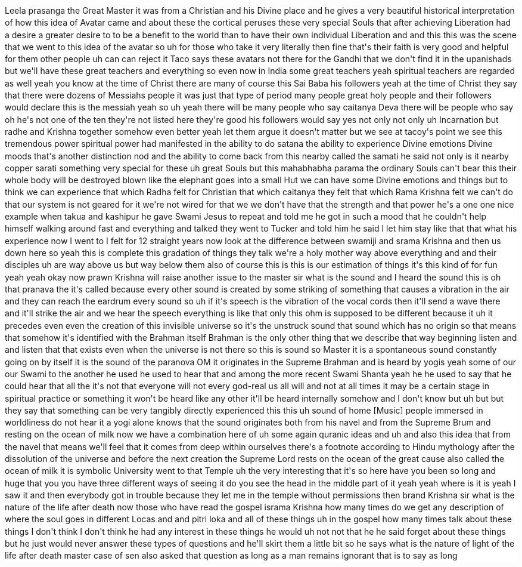 Leela prasanga the Great Master it was from a Christian and his Divine place and he gives a very beautiful historical interpretation of how this idea of Avatar came and about these the cortical peruses these very special Souls that after achieving Liberation had a desire a greater desire to to be a benefit to the world than to have their own individual Liberation and and this this was the scene that we went to this idea of the avatar so uh for those who take it very literally then fine that's their faith is very good and helpful for them other people uh can can reject it Taco says these avatars not there for the Gandhi that we don't find it in the upanishads but we'll have these great teachers and everything so even now in India some great teachers yeah spiritual teachers are regarded as well yeah you know at the time of Christ there are many of course this Sai Baba his followers yeah at the time of Christ they say that there were dozens of Messiahs people it was just that type of period many people great holy people and their followers would declare this is the messiah yeah so uh yeah there will be many people who say caitanya Deva there will be people who say oh he's not one of the ten they're not listed here they're good his followers would say yes not only not only uh Incarnation but radhe and Krishna together somehow even better yeah let them argue it doesn't matter but we see at tacoy's point we see this tremendous power spiritual power had manifested in the ability to do satana the ability to experience Divine emotions Divine moods that's another distinction nod and the ability to come back from this nearby called the samati he said not only is it nearby copper sarati something very special for these uh great Souls but this mahabhabha parama the ordinary Souls can't bear this their whole body will be destroyed blown like the elephant goes into a small Hut we can have some Divine emotions and things but to think we can experience that which Radha felt for Christian that which caitanya they felt that which Rama Krishna felt we can't do that our system is not geared for it we're not wired for that we we don't have that the strength and that power he's a one one nice example when takua and kashipur he gave Swami Jesus to repeat and told me he got in such a mood that he couldn't help himself walking around fast and everything and talked they went to Tucker and told him he said I let him stay like that that what his experience now I went to I felt for 12 straight years now look at the difference between swamiji and srama Krishna and then us down here so yeah this is complete this gradation of things they talk we're a holy mother way above everything and and their disciples uh are way above us but way below them also of course this is this is our estimation of things it's this kind of for fun yeah yeah okay now prawn Krishna will raise another issue to the master sir what is the sound and I heard the sound this is oh that pranava the it's called because every other sound is created by some striking of something that causes a vibration in the air and they can reach the eardrum every sound so uh if it's speech is the vibration of the vocal cords then it'll send a wave there and it'll strike the air and we hear the speech everything is like that only this ohm is supposed to be different because it uh it precedes even even the creation of this invisible universe so it's the unstruck sound that sound which has no origin so that means that somehow it's identified with the Brahman itself Brahman is the only other thing that we describe that way beginning listen and and listen that that exists even when the universe is not there so this is sound so Master it is a spontaneous sound constantly going on by itself it is the sound of the paranova OM it originates in the Supreme Brahman and is heard by yogis yeah some of our our Swami to the another he used he used to hear that and among the more recent Swami Shanta yeah he he used to say that he could hear that all the it's not that everyone will not every god-real us all will and not at all times it may be a certain stage in spiritual practice or something it won't be heard like any other it'll be heard internally somehow and I don't know but uh but but they say that something can be very tangibly directly experienced this this uh sound of home [Music] people immersed in worldliness do not hear it a yogi alone knows that the sound originates both from his navel and from the Supreme Brum and resting on the ocean of milk now we have a combination here of uh some again quranic ideas and uh and also this idea that from the navel that means we'll feel that it comes from deep within ourselves there's a footnote according to Hindu mythology after the dissolution of the universe and before the next creation the Supreme Lord rests on the ocean of the great cause also called the ocean of milk it is symbolic University went to that Temple uh the very interesting that it's so here have you been so long and huge that you you have three different ways of seeing it do you see the head in the middle part of it yeah yeah where is it is yeah I saw it and then everybody got in trouble because they let me in the temple without permissions then brand Krishna sir what is the nature of the life after death now those who have read the gospel israma Krishna how many times do we get any description of where the soul goes in different Locas and and pitri loka and all of these things uh in the gospel how many times talk about these things I don't think I don't think he had any interest in these things he would uh not not that he he said forget about these things but he just would never answer these types of questions and he'll skirt them a little bit so he says what is the nature of light of the life after death master case of sen also asked that question as long as a man remains ignorant that is to say as long